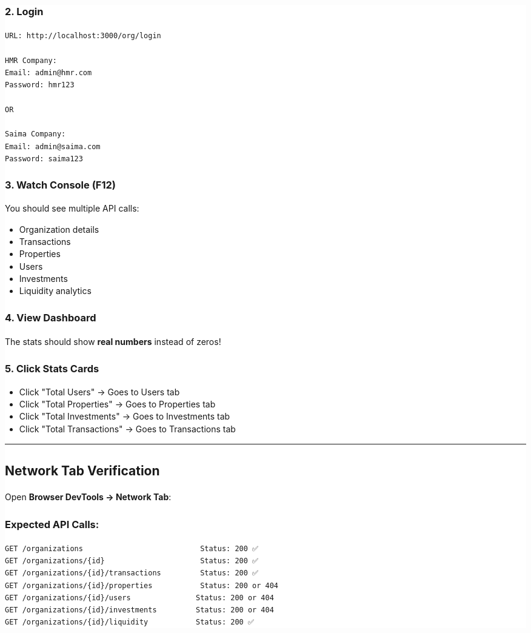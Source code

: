 ### 2. Login
```
URL: http://localhost:3000/org/login

HMR Company:
Email: admin@hmr.com
Password: hmr123

OR

Saima Company:
Email: admin@saima.com
Password: saima123
```

### 3. Watch Console (F12)
You should see multiple API calls:
- Organization details
- Transactions
- Properties  
- Users
- Investments
- Liquidity analytics

### 4. View Dashboard
The stats should show **real numbers** instead of zeros!

### 5. Click Stats Cards
- Click "Total Users" → Goes to Users tab
- Click "Total Properties" → Goes to Properties tab
- Click "Total Investments" → Goes to Investments tab
- Click "Total Transactions" → Goes to Transactions tab

---

## Network Tab Verification

Open **Browser DevTools → Network Tab**:

### Expected API Calls:

```
GET /organizations                           Status: 200 ✅
GET /organizations/{id}                      Status: 200 ✅
GET /organizations/{id}/transactions         Status: 200 ✅
GET /organizations/{id}/properties           Status: 200 or 404
GET /organizations/{id}/users               Status: 200 or 404
GET /organizations/{id}/investments         Status: 200 or 404
GET /organizations/{id}/liquidity           Status: 200 ✅
```
